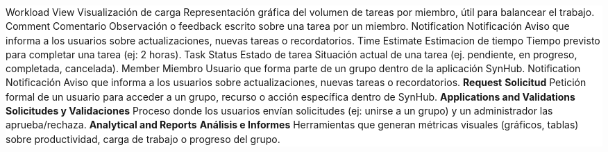   </tr>
  <tr>
    <td>Workload View</td>
    <td>Visualización de carga</td>
    <td>Representación gráfica del volumen de tareas por miembro, útil para balancear el trabajo.</td>
  </tr>
  <tr>
    <td>Comment</td>
    <td>Comentario</td>
    <td>Observación o feedback escrito sobre una tarea por un miembro.</td>
  </tr>
  <tr>
    <td>Notification</td>
    <td>Notificación</td>
    <td>Aviso que informa a los usuarios sobre actualizaciones, nuevas tareas o recordatorios.</td>
  </tr>
  <tr>
    <td>Time Estimate</td>
    <td>Estimacion de tiempo</td>
    <td>Tiempo previsto para completar una tarea (ej: 2 horas).</td>
  </tr>
  <tr>
    <td>Task Status</td>
    <td>Estado de tarea</td>
    <td>Situación actual de una tarea (ej. pendiente, en progreso, completada, cancelada).</td>
  </tr>
  <tr>
    <td>Member</td>
    <td>Miembro</td>
    <td>Usuario que forma parte de un grupo dentro de la aplicación SynHub.</td>
  </tr>
  <tr>
    <td>Notification</td>
    <td>Notificación</td>
    <td>Aviso que informa a los usuarios sobre actualizaciones, nuevas tareas o recordatorios.</td>
  </tr>
  <tr>
    <td><strong>Request</strong></td>
    <td><strong>Solicitud</strong></td>
    <td>Petición formal de un usuario para acceder a un grupo, recurso o acción específica dentro de SynHub.</td>
  </tr>
  <tr>
    <td><strong>Applications and Validations</strong></td>
    <td><strong>Solicitudes y Validaciones</strong></td>
    <td>Proceso donde los usuarios envían solicitudes (ej: unirse a un grupo) y un administrador las aprueba/rechaza.</td>
  </tr>
  <tr>
    <td><strong>Analytical and Reports</strong></td>
    <td><strong>Análisis e Informes</strong></td>
    <td>Herramientas que generan métricas visuales (gráficos, tablas) sobre productividad, carga de trabajo o progreso del grupo.</td>
  </tr>
</table>
